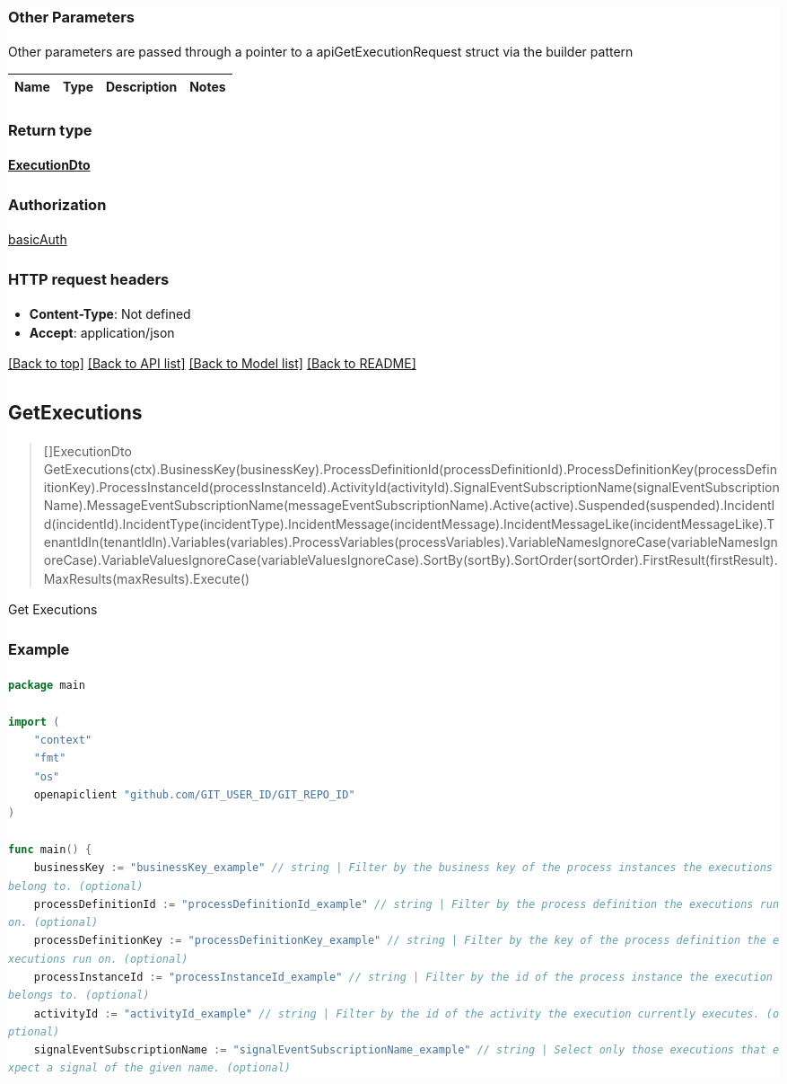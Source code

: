 ### Other Parameters

Other parameters are passed through a pointer to a apiGetExecutionRequest struct via the builder pattern


Name | Type | Description  | Notes
------------- | ------------- | ------------- | -------------


### Return type

[**ExecutionDto**](ExecutionDto.md)

### Authorization

[basicAuth](../README.md#basicAuth)

### HTTP request headers

- **Content-Type**: Not defined
- **Accept**: application/json

[[Back to top]](#) [[Back to API list]](../README.md#documentation-for-api-endpoints)
[[Back to Model list]](../README.md#documentation-for-models)
[[Back to README]](../README.md)


## GetExecutions

> []ExecutionDto GetExecutions(ctx).BusinessKey(businessKey).ProcessDefinitionId(processDefinitionId).ProcessDefinitionKey(processDefinitionKey).ProcessInstanceId(processInstanceId).ActivityId(activityId).SignalEventSubscriptionName(signalEventSubscriptionName).MessageEventSubscriptionName(messageEventSubscriptionName).Active(active).Suspended(suspended).IncidentId(incidentId).IncidentType(incidentType).IncidentMessage(incidentMessage).IncidentMessageLike(incidentMessageLike).TenantIdIn(tenantIdIn).Variables(variables).ProcessVariables(processVariables).VariableNamesIgnoreCase(variableNamesIgnoreCase).VariableValuesIgnoreCase(variableValuesIgnoreCase).SortBy(sortBy).SortOrder(sortOrder).FirstResult(firstResult).MaxResults(maxResults).Execute()

Get Executions



### Example

```go
package main

import (
	"context"
	"fmt"
	"os"
	openapiclient "github.com/GIT_USER_ID/GIT_REPO_ID"
)

func main() {
	businessKey := "businessKey_example" // string | Filter by the business key of the process instances the executions belong to. (optional)
	processDefinitionId := "processDefinitionId_example" // string | Filter by the process definition the executions run on. (optional)
	processDefinitionKey := "processDefinitionKey_example" // string | Filter by the key of the process definition the executions run on. (optional)
	processInstanceId := "processInstanceId_example" // string | Filter by the id of the process instance the execution belongs to. (optional)
	activityId := "activityId_example" // string | Filter by the id of the activity the execution currently executes. (optional)
	signalEventSubscriptionName := "signalEventSubscriptionName_example" // string | Select only those executions that expect a signal of the given name. (optional)
```